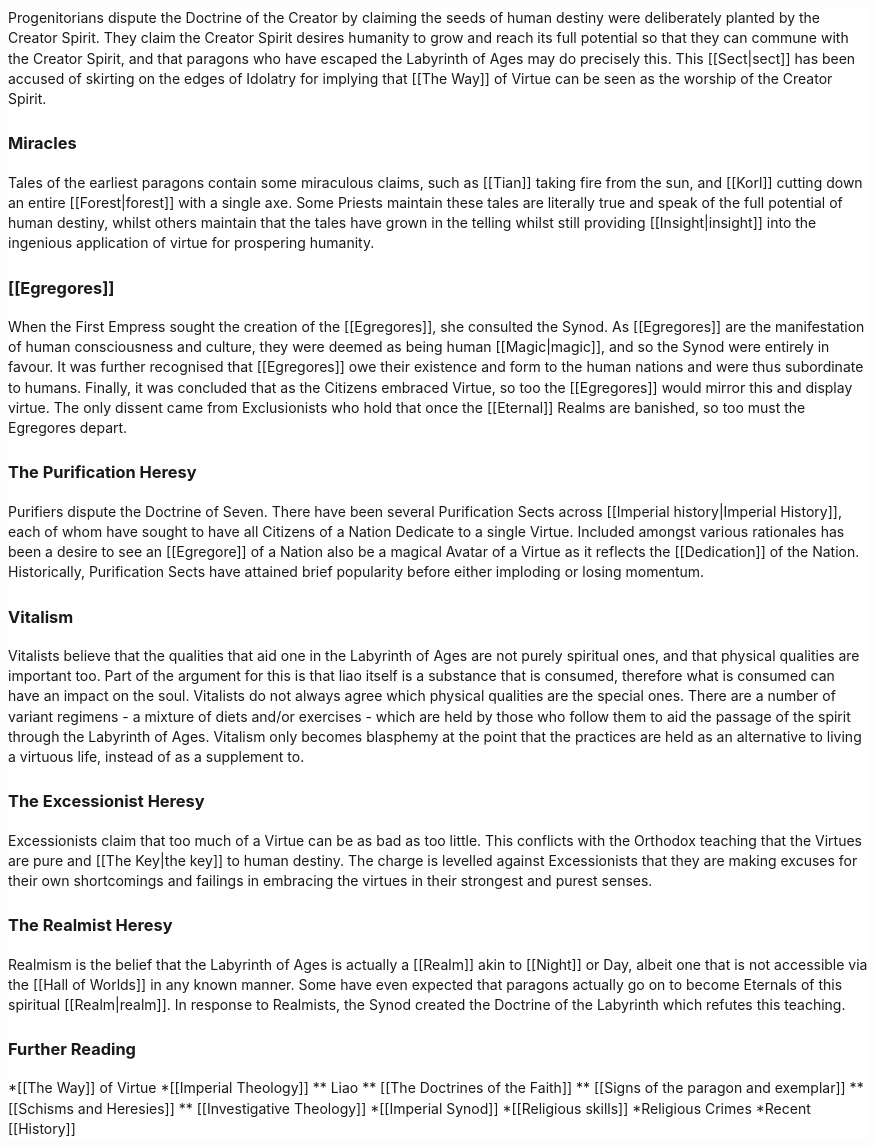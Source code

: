 Progenitorians dispute the Doctrine of the Creator by claiming the seeds of human destiny were deliberately planted by the Creator Spirit. They claim the Creator Spirit desires humanity to grow and reach its full potential so that they can commune with the Creator Spirit, and that paragons who have escaped the Labyrinth of Ages may do precisely this. This [[Sect|sect]] has been accused of skirting on the edges of Idolatry for implying that [[The Way]] of Virtue can be seen as the worship of the Creator Spirit.
### Miracles
Tales of the earliest paragons contain some miraculous claims, such as [[Tian]] taking fire from the sun, and [[Korl]] cutting down an entire [[Forest|forest]] with a single axe. Some Priests maintain these tales are literally true and speak of the full potential of human destiny, whilst others maintain that the tales have grown in the telling whilst still providing [[Insight|insight]] into the ingenious application of virtue for prospering humanity.
### [[Egregores]]
When the First Empress sought the creation of the [[Egregores]], she consulted the Synod. As [[Egregores]] are the manifestation of human consciousness and culture, they were deemed as being human [[Magic|magic]], and so the Synod were entirely in favour. It was further recognised that [[Egregores]] owe their existence and form to the human nations and were thus subordinate to humans. Finally, it was concluded that as the Citizens embraced Virtue, so too the [[Egregores]] would mirror this and display virtue. The only dissent came from Exclusionists who hold that once the [[Eternal]] Realms are banished, so too must the Egregores depart.
### The Purification Heresy
Purifiers dispute the Doctrine of Seven. There have been several Purification Sects across [[Imperial history|Imperial History]], each of whom have sought to have all Citizens of a Nation Dedicate to a single Virtue. Included amongst various rationales has been a desire to see an [[Egregore]] of a Nation also be a magical Avatar of a Virtue as it reflects the [[Dedication]] of the Nation. Historically, Purification Sects have attained brief popularity before either imploding or losing momentum.
### Vitalism
Vitalists believe that the qualities that aid one in the Labyrinth of Ages are not purely spiritual ones, and that physical qualities are important too. Part of the argument for this is that liao itself is a substance that is consumed, therefore what is consumed can have an impact on the soul. Vitalists do not always agree which physical qualities are the special ones. There are a number of variant regimens - a mixture of diets and/or exercises - which are held by those who follow them to aid the passage of the spirit through the Labyrinth of Ages. Vitalism only becomes blasphemy at the point that the practices are held as an alternative to living a virtuous life, instead of as a supplement to.
### The Excessionist Heresy
Excessionists claim that too much of a Virtue can be as bad as too little. This conflicts with the Orthodox teaching that the Virtues are pure and [[The Key|the key]] to human destiny. The charge is levelled against Excessionists that they are making excuses for their own shortcomings and failings in embracing the virtues in their strongest and purest senses.
### The Realmist Heresy
Realmism is the belief that the Labyrinth of Ages is actually a [[Realm]] akin to [[Night]] or Day, albeit one that is not accessible via the [[Hall of Worlds]] in any known manner. Some have even expected that paragons actually go on to become Eternals of this spiritual [[Realm|realm]]. In response to Realmists, the Synod created the Doctrine of the Labyrinth which refutes this teaching. 
### Further Reading
*[[The Way]] of Virtue
*[[Imperial Theology]]
** Liao
** [[The Doctrines of the Faith]]
** [[Signs of the paragon and exemplar]]
** [[Schisms and Heresies]]
** [[Investigative Theology]]
*[[Imperial Synod]]
*[[Religious skills]]
*Religious Crimes
*Recent [[History]]